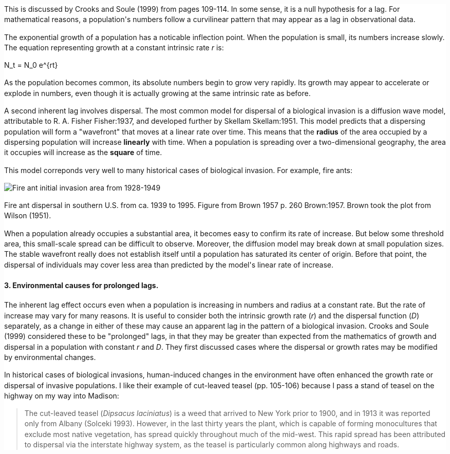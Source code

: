 This is discussed by Crooks and Soule (1999) from pages 109-114. In some sense, it is a null hypothesis for a lag. For mathematical reasons, a population's numbers follow a curvilinear pattern that may appear as a lag in observational data. 

The exponential growth of a population has a noticable inflection point. When the population is small, its numbers increase slowly. The equation representing growth at a constant intrinsic rate <i>r</i> is: 

<equation>N_t = N_0 e^{rt}</equation>


As the population becomes common, its absolute numbers begin to grow very rapidly. Its growth may appear to accelerate or explode in numbers, even though it is actually growing at the same intrinsic rate as before. 

A second inherent lag involves dispersal. The most common model for dispersal of a biological invasion is a diffusion wave model, attributable to R. A. Fisher <bib>Fisher:1937</bib>, and developed further by Skellam <bib>Skellam:1951</bib>. This model predicts that a dispersing population will form a "wavefront" that moves at a linear rate over time. This means that the <b>radius</b> of the area occupied by a dispersing population will increase <b>linearly</b> with time. When a population is spreading over a two-dimensional geography, the area it occupies will increase as the <b>square</b> of time. 


This model correponds very well to many historical cases of biological invasion. For example, fire ants: 

<div class="middle-picture">
<img src="/graphics/fire_ant_initial_invasion.png" width="404" height="375" alt="Fire ant initial invasion area from 1928-1949" />

<p class="caption">Fire ant dispersal in southern U.S. from ca. 1939 to 1995. Figure from Brown 1957 p. 260 <bib>Brown:1957</bib>. Brown took the plot from Wilson (1951). </p>

</div>

When a population already occupies a substantial area, it becomes easy to confirm its rate of increase. But below some threshold area, this small-scale spread can be difficult to observe. Moreover, the diffusion model may break down at small population sizes. The stable wavefront really does not establish itself until a population has saturated its center of origin. Before that point, the dispersal of individuals may cover less area than predicted by the model's linear rate of increase.


<h4>3. Environmental causes for prolonged lags.</h4>

The inherent lag effect occurs even when a population is increasing in numbers and radius at a constant rate. But the rate of increase may vary for many reasons. It is useful to consider both the intrinsic growth rate (<i>r</i>) and the dispersal function (<i>D</i>) separately, as a change in either of these may cause an apparent lag in the pattern of a biological invasion. Crooks and Soule (1999) considered these to be "prolonged" lags, in that they may be greater than expected from the mathematics of growth and dispersal in a population with constant <i>r</i> and <i>D</i>. They first discussed cases where the dispersal or growth rates may be modified by environmental changes. 

In historical cases of biological invasions, human-induced changes in the environment have often enhanced the growth rate or dispersal of invasive populations. I like their example of cut-leaved teasel (pp. 105-106) because I pass a stand of teasel on the highway on my way into Madison: 

<blockquote>The cut-leaved teasel (<i>Dipsacus laciniatus</i>) is a weed that arrived to New York prior to 1900, and in 1913 it was reported only from Albany (Solceki 1993). However, in the last thirty years the plant, which is capable of forming monocultures that exclude most native vegetation, has spread quickly throughout much of the mid-west. This rapid spread has been attributed to dispersal via the interstate highway system, as the teasel is particularly common along highways and roads.</blockquote>
